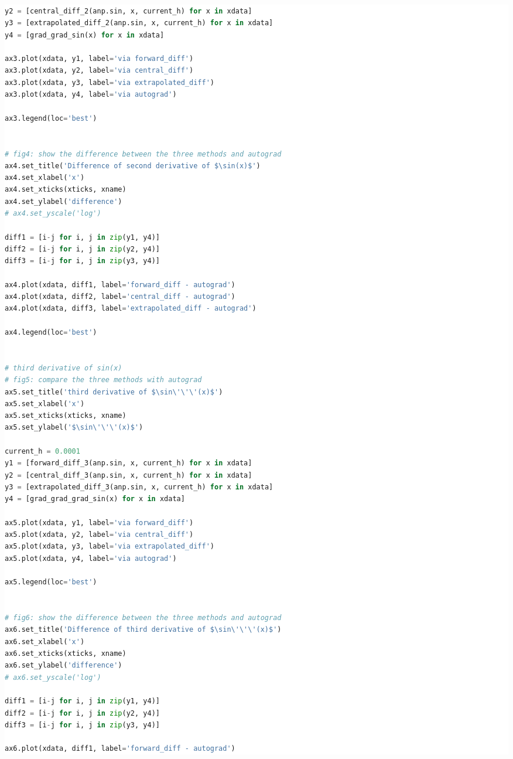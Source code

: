 ```python
y2 = [central_diff_2(anp.sin, x, current_h) for x in xdata]
y3 = [extrapolated_diff_2(anp.sin, x, current_h) for x in xdata]
y4 = [grad_grad_sin(x) for x in xdata]

ax3.plot(xdata, y1, label='via forward_diff')
ax3.plot(xdata, y2, label='via central_diff')
ax3.plot(xdata, y3, label='via extrapolated_diff')
ax3.plot(xdata, y4, label='via autograd')

ax3.legend(loc='best')


# fig4: show the difference between the three methods and autograd
ax4.set_title('Difference of second derivative of $\sin(x)$')
ax4.set_xlabel('x')
ax4.set_xticks(xticks, xname)
ax4.set_ylabel('difference')
# ax4.set_yscale('log')

diff1 = [i-j for i, j in zip(y1, y4)]
diff2 = [i-j for i, j in zip(y2, y4)]
diff3 = [i-j for i, j in zip(y3, y4)]

ax4.plot(xdata, diff1, label='forward_diff - autograd')
ax4.plot(xdata, diff2, label='central_diff - autograd')
ax4.plot(xdata, diff3, label='extrapolated_diff - autograd')

ax4.legend(loc='best')


# third derivative of sin(x)
# fig5: compare the three methods with autograd
ax5.set_title('third derivative of $\sin\'\'\'(x)$')
ax5.set_xlabel('x')
ax5.set_xticks(xticks, xname)
ax5.set_ylabel('$\sin\'\'\'(x)$')

current_h = 0.0001
y1 = [forward_diff_3(anp.sin, x, current_h) for x in xdata]
y2 = [central_diff_3(anp.sin, x, current_h) for x in xdata]
y3 = [extrapolated_diff_3(anp.sin, x, current_h) for x in xdata]
y4 = [grad_grad_grad_sin(x) for x in xdata]

ax5.plot(xdata, y1, label='via forward_diff')
ax5.plot(xdata, y2, label='via central_diff')
ax5.plot(xdata, y3, label='via extrapolated_diff')
ax5.plot(xdata, y4, label='via autograd')

ax5.legend(loc='best')


# fig6: show the difference between the three methods and autograd
ax6.set_title('Difference of third derivative of $\sin\'\'\'(x)$')
ax6.set_xlabel('x')
ax6.set_xticks(xticks, xname)
ax6.set_ylabel('difference')
# ax6.set_yscale('log')

diff1 = [i-j for i, j in zip(y1, y4)]
diff2 = [i-j for i, j in zip(y2, y4)]
diff3 = [i-j for i, j in zip(y3, y4)]

ax6.plot(xdata, diff1, label='forward_diff - autograd')
```